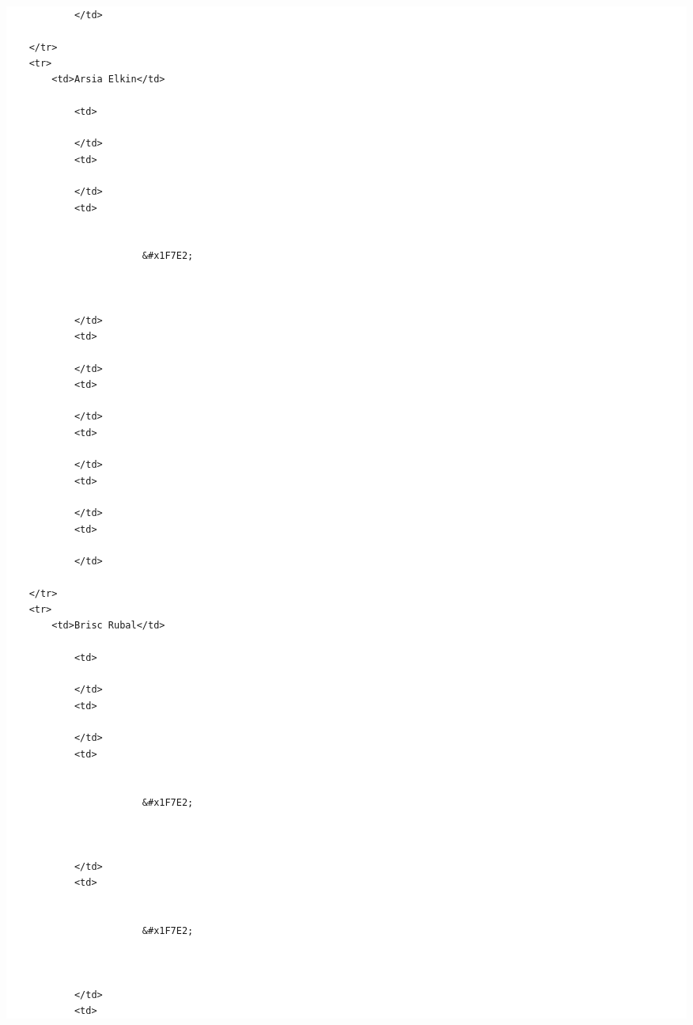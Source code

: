                 </td>
            
        </tr>
        <tr>
            <td>Arsia Elkin</td>
            
                <td>
                    
                </td>
                <td>
                    
                </td>
                <td>
                    
                        
                            &#x1F7E2;
                        
                        
                    
                </td>
                <td>
                    
                </td>
                <td>
                    
                </td>
                <td>
                    
                </td>
                <td>
                    
                </td>
                <td>
                    
                </td>
            
        </tr>
        <tr>
            <td>Brisc Rubal</td>
            
                <td>
                    
                </td>
                <td>
                    
                </td>
                <td>
                    
                        
                            &#x1F7E2;
                        
                        
                    
                </td>
                <td>
                    
                        
                            &#x1F7E2;
                        
                        
                    
                </td>
                <td>
                    